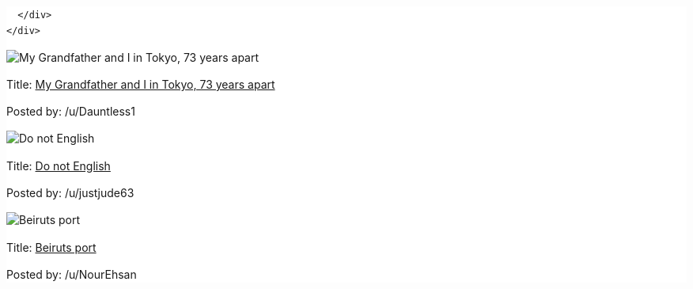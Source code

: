       </div>
    </div>
  </div>
</div>

<div class="card">
  <div class="card-image">
    <img class="post-img" src="https://i.redd.it/z3mpc9cvx6g51.png" alt="My Grandfather and I in Tokyo, 73 years apart" title="My Grandfather and I in Tokyo, 73 years apart" />
  </div>
  <div class="card-content">
    <div class="media">
      <div class="media-content">
        <p class="title is-4">
           Title: <a href="https://www.reddit.com/r/pics/comments/i76v59/my_grandfather_and_i_in_tokyo_73_years_apart/">My Grandfather and I in Tokyo, 73 years apart</a>
        </p>
        <p class="subtitle is-4">Posted by: /u/Dauntless1</p>
      </div>
    </div>
  </div>
</div>

<div class="card">
  <div class="card-image">
    <img class="post-img" src="https://i.redd.it/tjylkclavag51.jpg" alt="Do not English" title="Do not English" />
  </div>
  <div class="card-content">
    <div class="media">
      <div class="media-content">
        <p class="title is-4">
           Title: <a href="https://www.reddit.com/r/funnysigns/comments/i7mu3o/do_not_english/">Do not English</a>
        </p>
        <p class="subtitle is-4">Posted by: /u/justjude63</p>
      </div>
    </div>
  </div>
</div>

<div class="card">
  <div class="card-image">
    <img class="post-img" src="https://i.imgur.com/xTkjKrX.jpg" alt="Beiruts port" title="Beiruts port" />
  </div>
  <div class="card-content">
    <div class="media">
      <div class="media-content">
        <p class="title is-4">
           Title: <a href="https://www.reddit.com/r/pics/comments/i5xeqm/beiruts_port/">Beiruts port</a>
        </p>
        <p class="subtitle is-4">Posted by: /u/NourEhsan</p>
      </div>
    </div>
  </div>
</div>
